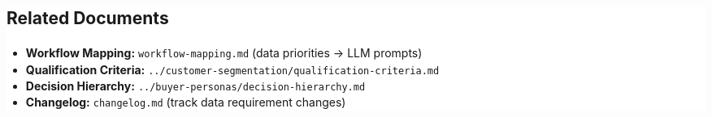 
## Related Documents

- **Workflow Mapping:** `workflow-mapping.md` (data priorities → LLM prompts)
- **Qualification Criteria:** `../customer-segmentation/qualification-criteria.md`
- **Decision Hierarchy:** `../buyer-personas/decision-hierarchy.md`
- **Changelog:** `changelog.md` (track data requirement changes)
